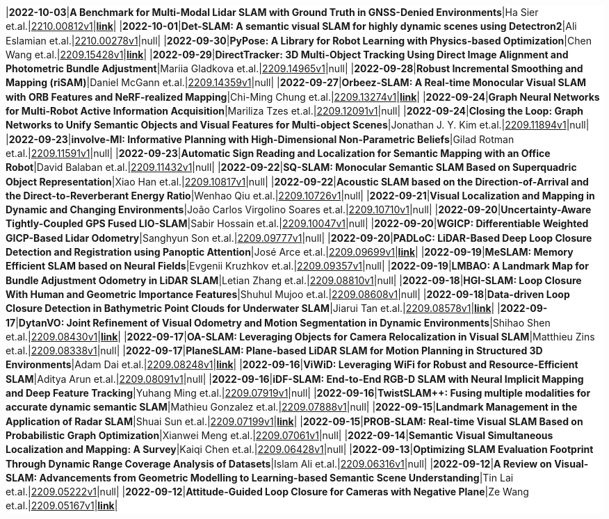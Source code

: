 |**2022-10-03**|**A Benchmark for Multi-Modal Lidar SLAM with Ground Truth in GNSS-Denied Environments**|Ha Sier et.al.|[2210.00812v1](http://arxiv.org/abs/2210.00812v1)|**[link](https://github.com/tiers/tiers-lidars-dataset-enhanced)**|
|**2022-10-01**|**Det-SLAM: A semantic visual SLAM for highly dynamic scenes using Detectron2**|Ali Eslamian et.al.|[2210.00278v1](http://arxiv.org/abs/2210.00278v1)|null|
|**2022-09-30**|**PyPose: A Library for Robot Learning with Physics-based Optimization**|Chen Wang et.al.|[2209.15428v1](http://arxiv.org/abs/2209.15428v1)|**[link](https://github.com/pypose/pypose)**|
|**2022-09-29**|**DirectTracker: 3D Multi-Object Tracking Using Direct Image Alignment and Photometric Bundle Adjustment**|Mariia Gladkova et.al.|[2209.14965v1](http://arxiv.org/abs/2209.14965v1)|null|
|**2022-09-28**|**Robust Incremental Smoothing and Mapping (riSAM)**|Daniel McGann et.al.|[2209.14359v1](http://arxiv.org/abs/2209.14359v1)|null|
|**2022-09-27**|**Orbeez-SLAM: A Real-time Monocular Visual SLAM with ORB Features and NeRF-realized Mapping**|Chi-Ming Chung et.al.|[2209.13274v1](http://arxiv.org/abs/2209.13274v1)|**[link](https://github.com/MarvinChung/Orbeez-slam)**|
|**2022-09-24**|**Graph Neural Networks for Multi-Robot Active Information Acquisition**|Mariliza Tzes et.al.|[2209.12091v1](http://arxiv.org/abs/2209.12091v1)|null|
|**2022-09-24**|**Closing the Loop: Graph Networks to Unify Semantic Objects and Visual Features for Multi-object Scenes**|Jonathan J. Y. Kim et.al.|[2209.11894v1](http://arxiv.org/abs/2209.11894v1)|null|
|**2022-09-23**|**involve-MI: Informative Planning with High-Dimensional Non-Parametric Beliefs**|Gilad Rotman et.al.|[2209.11591v1](http://arxiv.org/abs/2209.11591v1)|null|
|**2022-09-23**|**Automatic Sign Reading and Localization for Semantic Mapping with an Office Robot**|David Balaban et.al.|[2209.11432v1](http://arxiv.org/abs/2209.11432v1)|null|
|**2022-09-22**|**SQ-SLAM: Monocular Semantic SLAM Based on Superquadric Object Representation**|Xiao Han et.al.|[2209.10817v1](http://arxiv.org/abs/2209.10817v1)|null|
|**2022-09-22**|**Acoustic SLAM based on the Direction-of-Arrival and the Direct-to-Reverberant Energy Ratio**|Wenhao Qiu et.al.|[2209.10726v1](http://arxiv.org/abs/2209.10726v1)|null|
|**2022-09-21**|**Visual Localization and Mapping in Dynamic and Changing Environments**|João Carlos Virgolino Soares et.al.|[2209.10710v1](http://arxiv.org/abs/2209.10710v1)|null|
|**2022-09-20**|**Uncertainty-Aware Tightly-Coupled GPS Fused LIO-SLAM**|Sabir Hossain et.al.|[2209.10047v1](http://arxiv.org/abs/2209.10047v1)|null|
|**2022-09-20**|**WGICP: Differentiable Weighted GICP-Based Lidar Odometry**|Sanghyun Son et.al.|[2209.09777v1](http://arxiv.org/abs/2209.09777v1)|null|
|**2022-09-20**|**PADLoC: LiDAR-Based Deep Loop Closure Detection and Registration using Panoptic Attention**|José Arce et.al.|[2209.09699v1](http://arxiv.org/abs/2209.09699v1)|**[link](https://github.com/robot-learning-freiburg/PADLoC)**|
|**2022-09-19**|**MeSLAM: Memory Efficient SLAM based on Neural Fields**|Evgenii Kruzhkov et.al.|[2209.09357v1](http://arxiv.org/abs/2209.09357v1)|null|
|**2022-09-19**|**LMBAO: A Landmark Map for Bundle Adjustment Odometry in LiDAR SLAM**|Letian Zhang et.al.|[2209.08810v1](http://arxiv.org/abs/2209.08810v1)|null|
|**2022-09-18**|**HGI-SLAM: Loop Closure With Human and Geometric Importance Features**|Shuhul Mujoo et.al.|[2209.08608v1](http://arxiv.org/abs/2209.08608v1)|null|
|**2022-09-18**|**Data-driven Loop Closure Detection in Bathymetric Point Clouds for Underwater SLAM**|Jiarui Tan et.al.|[2209.08578v1](http://arxiv.org/abs/2209.08578v1)|**[link](https://github.com/tjr16/bathy_nn_learning)**|
|**2022-09-17**|**DytanVO: Joint Refinement of Visual Odometry and Motion Segmentation in Dynamic Environments**|Shihao Shen et.al.|[2209.08430v1](http://arxiv.org/abs/2209.08430v1)|**[link](https://github.com/geniussh/dytanvo)**|
|**2022-09-17**|**OA-SLAM: Leveraging Objects for Camera Relocalization in Visual SLAM**|Matthieu Zins et.al.|[2209.08338v1](http://arxiv.org/abs/2209.08338v1)|null|
|**2022-09-17**|**PlaneSLAM: Plane-based LiDAR SLAM for Motion Planning in Structured 3D Environments**|Adam Dai et.al.|[2209.08248v1](http://arxiv.org/abs/2209.08248v1)|**[link](https://github.com/stanford-navlab/planeslam)**|
|**2022-09-16**|**ViWiD: Leveraging WiFi for Robust and Resource-Efficient SLAM**|Aditya Arun et.al.|[2209.08091v1](http://arxiv.org/abs/2209.08091v1)|null|
|**2022-09-16**|**iDF-SLAM: End-to-End RGB-D SLAM with Neural Implicit Mapping and Deep Feature Tracking**|Yuhang Ming et.al.|[2209.07919v1](http://arxiv.org/abs/2209.07919v1)|null|
|**2022-09-16**|**TwistSLAM++: Fusing multiple modalities for accurate dynamic semantic SLAM**|Mathieu Gonzalez et.al.|[2209.07888v1](http://arxiv.org/abs/2209.07888v1)|null|
|**2022-09-15**|**Landmark Management in the Application of Radar SLAM**|Shuai Sun et.al.|[2209.07199v1](http://arxiv.org/abs/2209.07199v1)|**[link](https://github.com/shuai000/slam_landmarkmanagement)**|
|**2022-09-15**|**PROB-SLAM: Real-time Visual SLAM Based on Probabilistic Graph Optimization**|Xianwei Meng et.al.|[2209.07061v1](http://arxiv.org/abs/2209.07061v1)|null|
|**2022-09-14**|**Semantic Visual Simultaneous Localization and Mapping: A Survey**|Kaiqi Chen et.al.|[2209.06428v1](http://arxiv.org/abs/2209.06428v1)|null|
|**2022-09-13**|**Optimizing SLAM Evaluation Footprint Through Dynamic Range Coverage Analysis of Datasets**|Islam Ali et.al.|[2209.06316v1](http://arxiv.org/abs/2209.06316v1)|null|
|**2022-09-12**|**A Review on Visual-SLAM: Advancements from Geometric Modelling to Learning-based Semantic Scene Understanding**|Tin Lai et.al.|[2209.05222v1](http://arxiv.org/abs/2209.05222v1)|null|
|**2022-09-12**|**Attitude-Guided Loop Closure for Cameras with Negative Plane**|Ze Wang et.al.|[2209.05167v1](http://arxiv.org/abs/2209.05167v1)|**[link](https://github.com/flysoaryun/lf-vio-loop)**|
